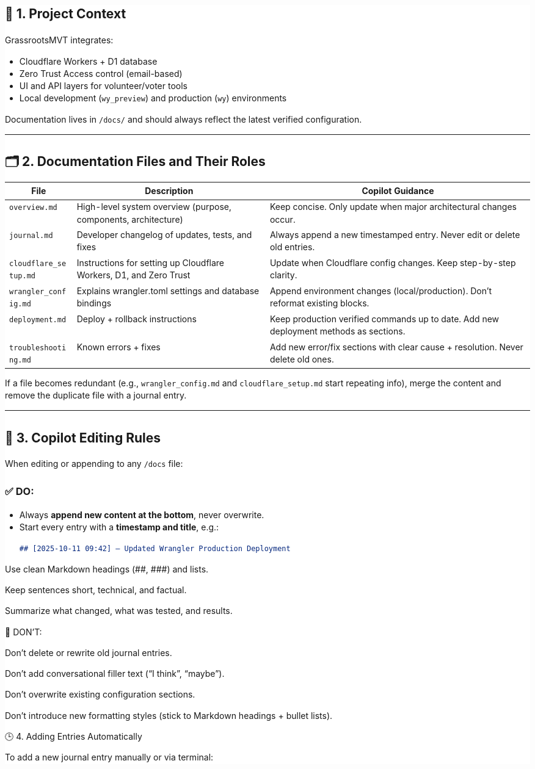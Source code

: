 
## 🧩 1. Project Context

GrassrootsMVT integrates:
- Cloudflare Workers + D1 database
- Zero Trust Access control (email-based)
- UI and API layers for volunteer/voter tools
- Local development (`wy_preview`) and production (`wy`) environments

Documentation lives in `/docs/` and should always reflect the latest verified configuration.

---

## 🗂️ 2. Documentation Files and Their Roles

| File | Description | Copilot Guidance |
|------|--------------|------------------|
| `overview.md` | High-level system overview (purpose, components, architecture) | Keep concise. Only update when major architectural changes occur. |
| `journal.md` | Developer changelog of updates, tests, and fixes | Always append a new timestamped entry. Never edit or delete old entries. |
| `cloudflare_setup.md` | Instructions for setting up Cloudflare Workers, D1, and Zero Trust | Update when Cloudflare config changes. Keep step-by-step clarity. |
| `wrangler_config.md` | Explains wrangler.toml settings and database bindings | Append environment changes (local/production). Don’t reformat existing blocks. |
| `deployment.md` | Deploy + rollback instructions | Keep production verified commands up to date. Add new deployment methods as sections. |
| `troubleshooting.md` | Known errors + fixes | Add new error/fix sections with clear cause + resolution. Never delete old ones. |

If a file becomes redundant (e.g., `wrangler_config.md` and `cloudflare_setup.md` start repeating info), merge the content and remove the duplicate file with a journal entry.

---

## 🧭 3. Copilot Editing Rules

When editing or appending to any `/docs` file:

### ✅ DO:
- Always **append new content at the bottom**, never overwrite.
- Start every entry with a **timestamp and title**, e.g.:
  ```markdown
  ## [2025-10-11 09:42] – Updated Wrangler Production Deployment


Use clean Markdown headings (##, ###) and lists.

Keep sentences short, technical, and factual.

Summarize what changed, what was tested, and results.

🚫 DON’T:

Don’t delete or rewrite old journal entries.

Don’t add conversational filler text (“I think”, “maybe”).

Don’t overwrite existing configuration sections.

Don’t introduce new formatting styles (stick to Markdown headings + bullet lists).

🕒 4. Adding Entries Automatically

To add a new journal entry manually or via terminal:

  ```